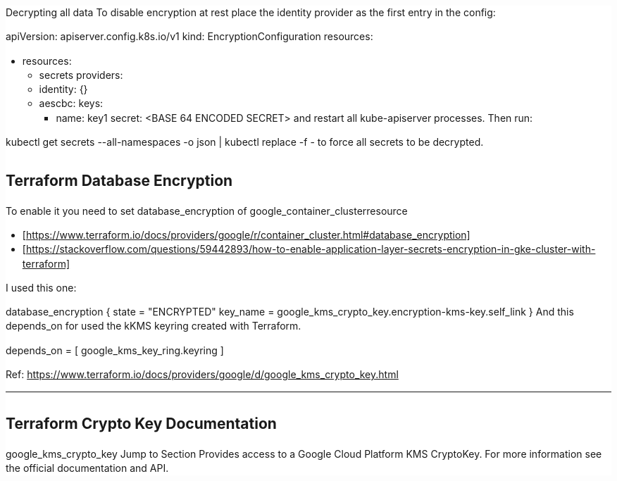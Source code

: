 Decrypting all data
To disable encryption at rest place the identity provider as the first entry in the config:

apiVersion: apiserver.config.k8s.io/v1
kind: EncryptionConfiguration
resources:
  - resources:
    - secrets
    providers:
    - identity: {}
    - aescbc:
        keys:
        - name: key1
          secret: <BASE 64 ENCODED SECRET>
and restart all kube-apiserver processes. Then run:

kubectl get secrets --all-namespaces -o json | kubectl replace -f -
to force all secrets to be decrypted.




## Terraform Database Encryption

To enable it you need to set database_encryption of google_container_clusterresource

- [https://www.terraform.io/docs/providers/google/r/container_cluster.html#database_encryption]
- [https://stackoverflow.com/questions/59442893/how-to-enable-application-layer-secrets-encryption-in-gke-cluster-with-terraform]


I used this one:

  database_encryption {
    state    = "ENCRYPTED"
    key_name = google_kms_crypto_key.encryption-kms-key.self_link
  }
And this depends_on for used the kKMS keyring created with Terraform.

  depends_on = [
    google_kms_key_ring.keyring
  ]

Ref: https://www.terraform.io/docs/providers/google/d/google_kms_crypto_key.html



---



## Terraform Crypto Key Documentation




google_kms_crypto_key
Jump to Section
Provides access to a Google Cloud Platform KMS CryptoKey. For more information see the official documentation and API.
